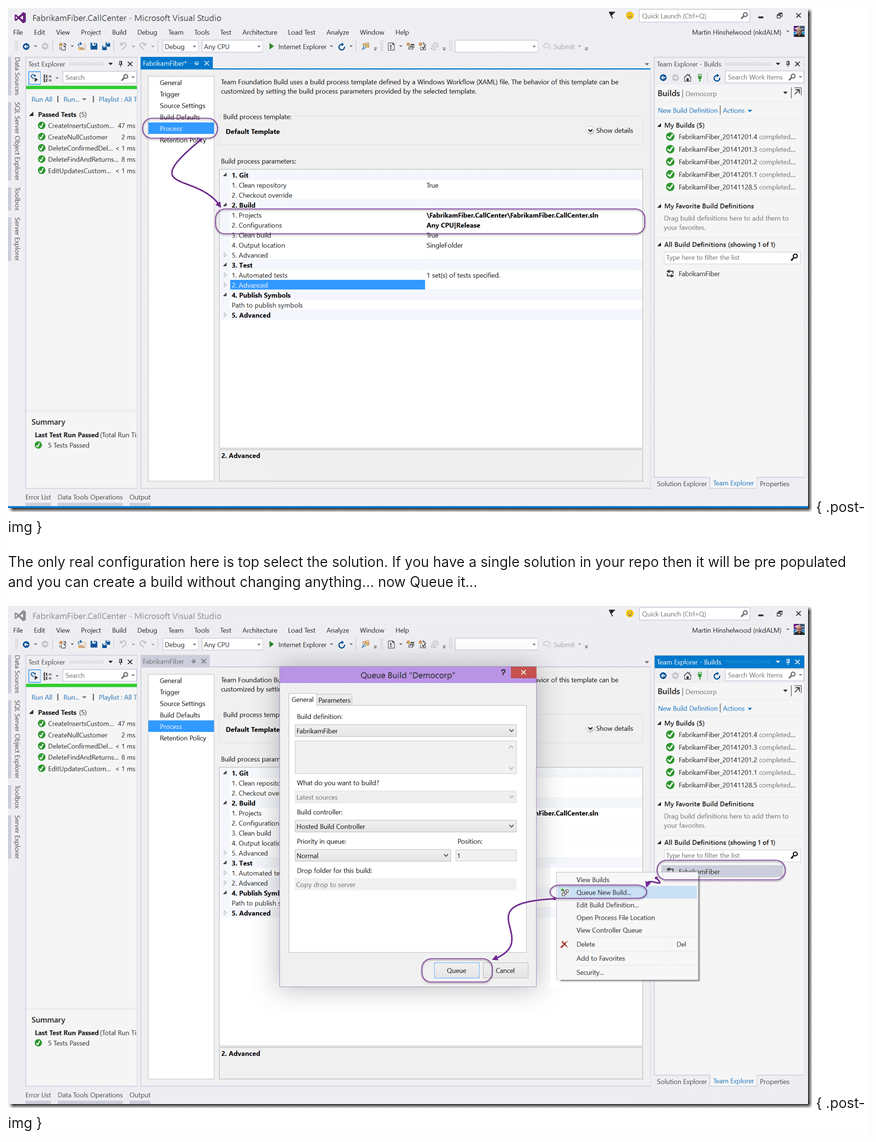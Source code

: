 ![clip_image007](images/clip_image007-7-7.png "clip_image007")
{ .post-img }

The only real configuration here is top select the solution. If you have a single solution in your repo then it will be pre populated and you can create a build without changing anything… now Queue it…

![clip_image008](images/clip_image008-8-8.png "clip_image008")
{ .post-img }
